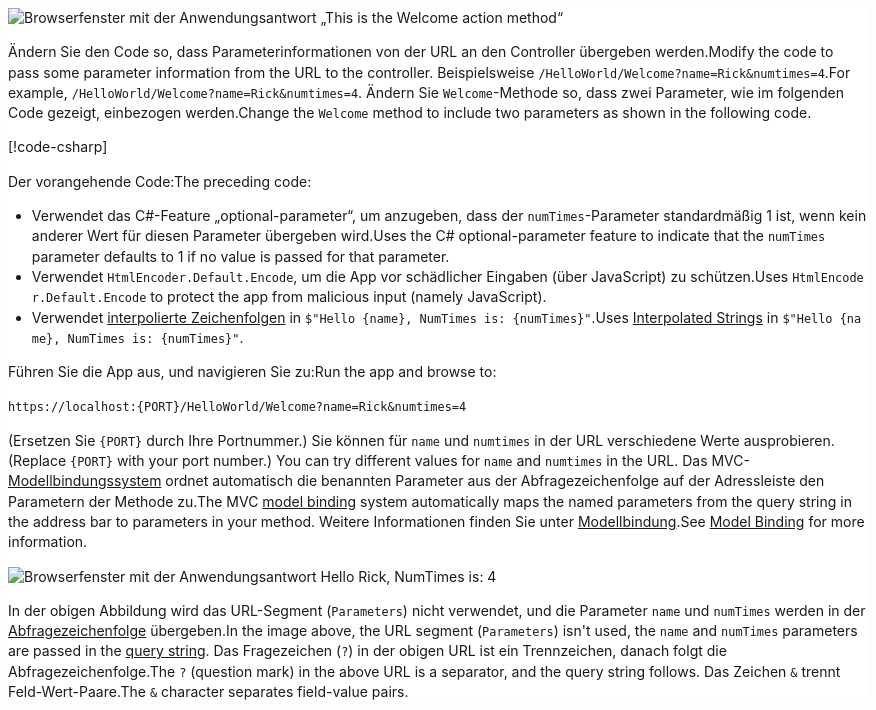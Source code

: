 ![Browserfenster mit der Anwendungsantwort „This is the Welcome action method“](~/tutorials/first-mvc-app/adding-controller/_static/welcome.png)

<span data-ttu-id="94a65-287">Ändern Sie den Code so, dass Parameterinformationen von der URL an den Controller übergeben werden.</span><span class="sxs-lookup"><span data-stu-id="94a65-287">Modify the code to pass some parameter information from the URL to the controller.</span></span> <span data-ttu-id="94a65-288">Beispielsweise `/HelloWorld/Welcome?name=Rick&numtimes=4`.</span><span class="sxs-lookup"><span data-stu-id="94a65-288">For example, `/HelloWorld/Welcome?name=Rick&numtimes=4`.</span></span> <span data-ttu-id="94a65-289">Ändern Sie `Welcome`-Methode so, dass zwei Parameter, wie im folgenden Code gezeigt, einbezogen werden.</span><span class="sxs-lookup"><span data-stu-id="94a65-289">Change the `Welcome` method to include two parameters as shown in the following code.</span></span>

[!code-csharp[](~/tutorials/first-mvc-app/start-mvc/sample/MvcMovie/Controllers/HelloWorldController.cs?name=snippet_2)]

<span data-ttu-id="94a65-290">Der vorangehende Code:</span><span class="sxs-lookup"><span data-stu-id="94a65-290">The preceding code:</span></span>

* <span data-ttu-id="94a65-291">Verwendet das C#-Feature „optional-parameter“, um anzugeben, dass der `numTimes`-Parameter standardmäßig 1 ist, wenn kein anderer Wert für diesen Parameter übergeben wird.</span><span class="sxs-lookup"><span data-stu-id="94a65-291">Uses the C# optional-parameter feature to indicate that the `numTimes` parameter defaults to 1 if no value is passed for that parameter.</span></span> 
* <span data-ttu-id="94a65-292">Verwendet `HtmlEncoder.Default.Encode`, um die App vor schädlicher Eingaben (über JavaScript) zu schützen.</span><span class="sxs-lookup"><span data-stu-id="94a65-292">Uses `HtmlEncoder.Default.Encode` to protect the app from malicious input (namely JavaScript).</span></span>
* <span data-ttu-id="94a65-293">Verwendet [interpolierte Zeichenfolgen](/dotnet/articles/csharp/language-reference/keywords/interpolated-strings) in `$"Hello {name}, NumTimes is: {numTimes}"`.</span><span class="sxs-lookup"><span data-stu-id="94a65-293">Uses [Interpolated Strings](/dotnet/articles/csharp/language-reference/keywords/interpolated-strings) in `$"Hello {name}, NumTimes is: {numTimes}"`.</span></span> 

<span data-ttu-id="94a65-294">Führen Sie die App aus, und navigieren Sie zu:</span><span class="sxs-lookup"><span data-stu-id="94a65-294">Run the app and browse to:</span></span>

   `https://localhost:{PORT}/HelloWorld/Welcome?name=Rick&numtimes=4`

<span data-ttu-id="94a65-295">(Ersetzen Sie `{PORT}` durch Ihre Portnummer.) Sie können für `name` und `numtimes` in der URL verschiedene Werte ausprobieren.</span><span class="sxs-lookup"><span data-stu-id="94a65-295">(Replace `{PORT}` with your port number.) You can try different values for `name` and `numtimes` in the URL.</span></span> <span data-ttu-id="94a65-296">Das MVC-[Modellbindungssystem](xref:mvc/models/model-binding) ordnet automatisch die benannten Parameter aus der Abfragezeichenfolge auf der Adressleiste den Parametern der Methode zu.</span><span class="sxs-lookup"><span data-stu-id="94a65-296">The MVC [model binding](xref:mvc/models/model-binding) system automatically maps the named parameters from the query string in the address bar to parameters in your method.</span></span> <span data-ttu-id="94a65-297">Weitere Informationen finden Sie unter [Modellbindung](xref:mvc/models/model-binding).</span><span class="sxs-lookup"><span data-stu-id="94a65-297">See [Model Binding](xref:mvc/models/model-binding) for more information.</span></span>

![Browserfenster mit der Anwendungsantwort Hello Rick, NumTimes is\: 4](~/tutorials/first-mvc-app/adding-controller/_static/rick4.png)

<span data-ttu-id="94a65-299">In der obigen Abbildung wird das URL-Segment (`Parameters`) nicht verwendet, und die Parameter `name` und `numTimes` werden in der [Abfragezeichenfolge](https://wikipedia.org/wiki/Query_string) übergeben.</span><span class="sxs-lookup"><span data-stu-id="94a65-299">In the image above, the URL segment (`Parameters`) isn't used, the `name` and `numTimes` parameters are passed in the [query string](https://wikipedia.org/wiki/Query_string).</span></span> <span data-ttu-id="94a65-300">Das Fragezeichen (`?`) in der obigen URL ist ein Trennzeichen, danach folgt die Abfragezeichenfolge.</span><span class="sxs-lookup"><span data-stu-id="94a65-300">The `?` (question mark) in the above URL is a separator, and the query string follows.</span></span> <span data-ttu-id="94a65-301">Das Zeichen `&` trennt Feld-Wert-Paare.</span><span class="sxs-lookup"><span data-stu-id="94a65-301">The `&` character separates field-value pairs.</span></span>
